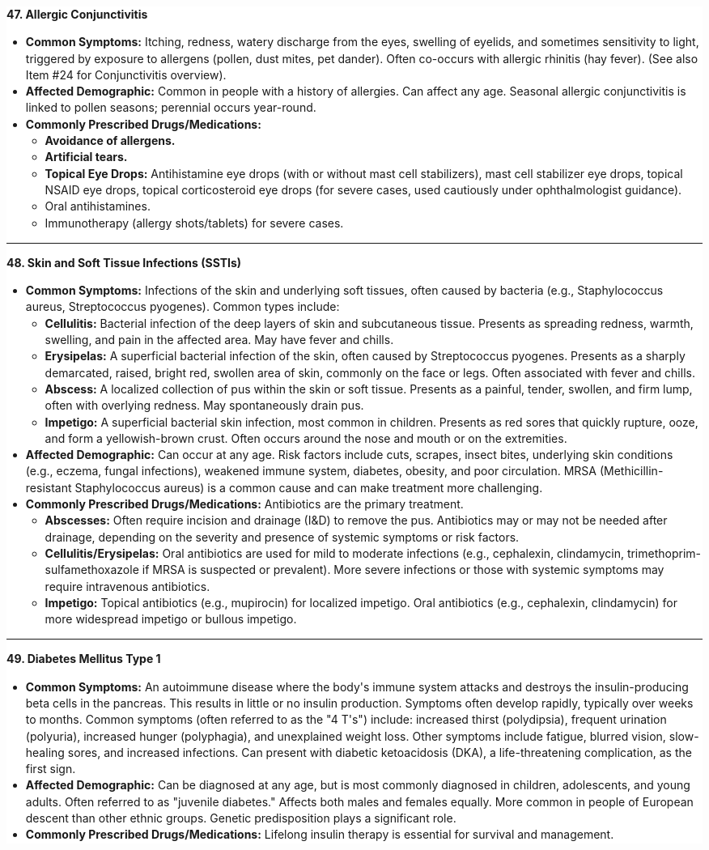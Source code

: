 
**47. Allergic Conjunctivitis**

*   **Common Symptoms:** Itching, redness, watery discharge from the eyes, swelling of eyelids, and sometimes sensitivity to light, triggered by exposure to allergens (pollen, dust mites, pet dander). Often co-occurs with allergic rhinitis (hay fever). (See also Item #24 for Conjunctivitis overview).
*   **Affected Demographic:** Common in people with a history of allergies. Can affect any age. Seasonal allergic conjunctivitis is linked to pollen seasons; perennial occurs year-round.
*   **Commonly Prescribed Drugs/Medications:**
    *   **Avoidance of allergens.**
    *   **Artificial tears.**
    *   **Topical Eye Drops:** Antihistamine eye drops (with or without mast cell stabilizers), mast cell stabilizer eye drops, topical NSAID eye drops, topical corticosteroid eye drops (for severe cases, used cautiously under ophthalmologist guidance).
    *   Oral antihistamines.
    *   Immunotherapy (allergy shots/tablets) for severe cases.

---

**48. Skin and Soft Tissue Infections (SSTIs)**

*   **Common Symptoms:** Infections of the skin and underlying soft tissues, often caused by bacteria (e.g., Staphylococcus aureus, Streptococcus pyogenes). Common types include:
    *   **Cellulitis:** Bacterial infection of the deep layers of skin and subcutaneous tissue. Presents as spreading redness, warmth, swelling, and pain in the affected area. May have fever and chills.
    *   **Erysipelas:** A superficial bacterial infection of the skin, often caused by Streptococcus pyogenes. Presents as a sharply demarcated, raised, bright red, swollen area of skin, commonly on the face or legs. Often associated with fever and chills.
    *   **Abscess:** A localized collection of pus within the skin or soft tissue. Presents as a painful, tender, swollen, and firm lump, often with overlying redness. May spontaneously drain pus.
    *   **Impetigo:** A superficial bacterial skin infection, most common in children. Presents as red sores that quickly rupture, ooze, and form a yellowish-brown crust. Often occurs around the nose and mouth or on the extremities.
*   **Affected Demographic:** Can occur at any age. Risk factors include cuts, scrapes, insect bites, underlying skin conditions (e.g., eczema, fungal infections), weakened immune system, diabetes, obesity, and poor circulation. MRSA (Methicillin-resistant Staphylococcus aureus) is a common cause and can make treatment more challenging.
*   **Commonly Prescribed Drugs/Medications:** Antibiotics are the primary treatment.
    *   **Abscesses:** Often require incision and drainage (I&D) to remove the pus. Antibiotics may or may not be needed after drainage, depending on the severity and presence of systemic symptoms or risk factors.
    *   **Cellulitis/Erysipelas:** Oral antibiotics are used for mild to moderate infections (e.g., cephalexin, clindamycin, trimethoprim-sulfamethoxazole if MRSA is suspected or prevalent). More severe infections or those with systemic symptoms may require intravenous antibiotics.
    *   **Impetigo:** Topical antibiotics (e.g., mupirocin) for localized impetigo. Oral antibiotics (e.g., cephalexin, clindamycin) for more widespread impetigo or bullous impetigo.

---

**49. Diabetes Mellitus Type 1**

*   **Common Symptoms:** An autoimmune disease where the body's immune system attacks and destroys the insulin-producing beta cells in the pancreas. This results in little or no insulin production. Symptoms often develop rapidly, typically over weeks to months. Common symptoms (often referred to as the "4 T's") include: increased thirst (polydipsia), frequent urination (polyuria), increased hunger (polyphagia), and unexplained weight loss. Other symptoms include fatigue, blurred vision, slow-healing sores, and increased infections. Can present with diabetic ketoacidosis (DKA), a life-threatening complication, as the first sign.
*   **Affected Demographic:** Can be diagnosed at any age, but is most commonly diagnosed in children, adolescents, and young adults. Often referred to as "juvenile diabetes." Affects both males and females equally. More common in people of European descent than other ethnic groups. Genetic predisposition plays a significant role.
*   **Commonly Prescribed Drugs/Medications:** Lifelong insulin therapy is essential for survival and management.